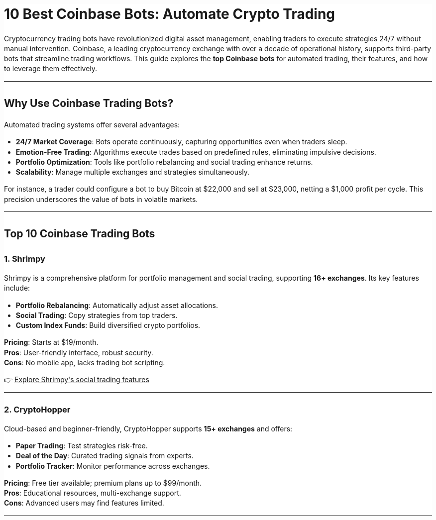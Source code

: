 # 10 Best Coinbase Bots: Automate Crypto Trading  

Cryptocurrency trading bots have revolutionized digital asset management, enabling traders to execute strategies 24/7 without manual intervention. Coinbase, a leading cryptocurrency exchange with over a decade of operational history, supports third-party bots that streamline trading workflows. This guide explores the **top Coinbase bots** for automated trading, their features, and how to leverage them effectively.  

---

## Why Use Coinbase Trading Bots?  

Automated trading systems offer several advantages:  
- **24/7 Market Coverage**: Bots operate continuously, capturing opportunities even when traders sleep.  
- **Emotion-Free Trading**: Algorithms execute trades based on predefined rules, eliminating impulsive decisions.  
- **Portfolio Optimization**: Tools like portfolio rebalancing and social trading enhance returns.  
- **Scalability**: Manage multiple exchanges and strategies simultaneously.  

For instance, a trader could configure a bot to buy Bitcoin at $22,000 and sell at $23,000, netting a $1,000 profit per cycle. This precision underscores the value of bots in volatile markets.  

---

## Top 10 Coinbase Trading Bots  

### 1. **Shrimpy**  
Shrimpy is a comprehensive platform for portfolio management and social trading, supporting **16+ exchanges**. Its key features include:  
- **Portfolio Rebalancing**: Automatically adjust asset allocations.  
- **Social Trading**: Copy strategies from top traders.  
- **Custom Index Funds**: Build diversified crypto portfolios.  

**Pricing**: Starts at $19/month.  
**Pros**: User-friendly interface, robust security.  
**Cons**: No mobile app, lacks trading bot scripting.  

👉 [Explore Shrimpy's social trading features](https://bit.ly/okx-bonus)  

---

### 2. **CryptoHopper**  
Cloud-based and beginner-friendly, CryptoHopper supports **15+ exchanges** and offers:  
- **Paper Trading**: Test strategies risk-free.  
- **Deal of the Day**: Curated trading signals from experts.  
- **Portfolio Tracker**: Monitor performance across exchanges.  

**Pricing**: Free tier available; premium plans up to $99/month.  
**Pros**: Educational resources, multi-exchange support.  
**Cons**: Advanced users may find features limited.  

---